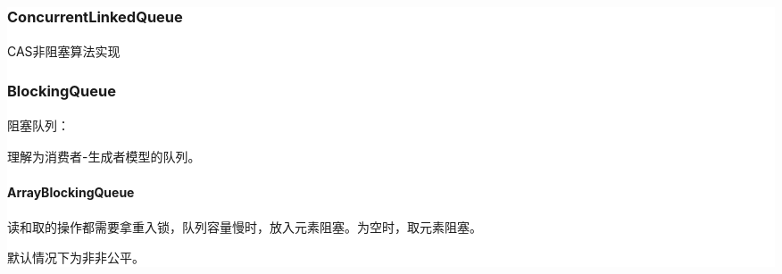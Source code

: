 ### ConcurrentLinkedQueue

CAS非阻塞算法实现

### BlockingQueue

阻塞队列：

理解为消费者-生成者模型的队列。

#### ArrayBlockingQueue

读和取的操作都需要拿重入锁，队列容量慢时，放入元素阻塞。为空时，取元素阻塞。

默认情况下为非非公平。

